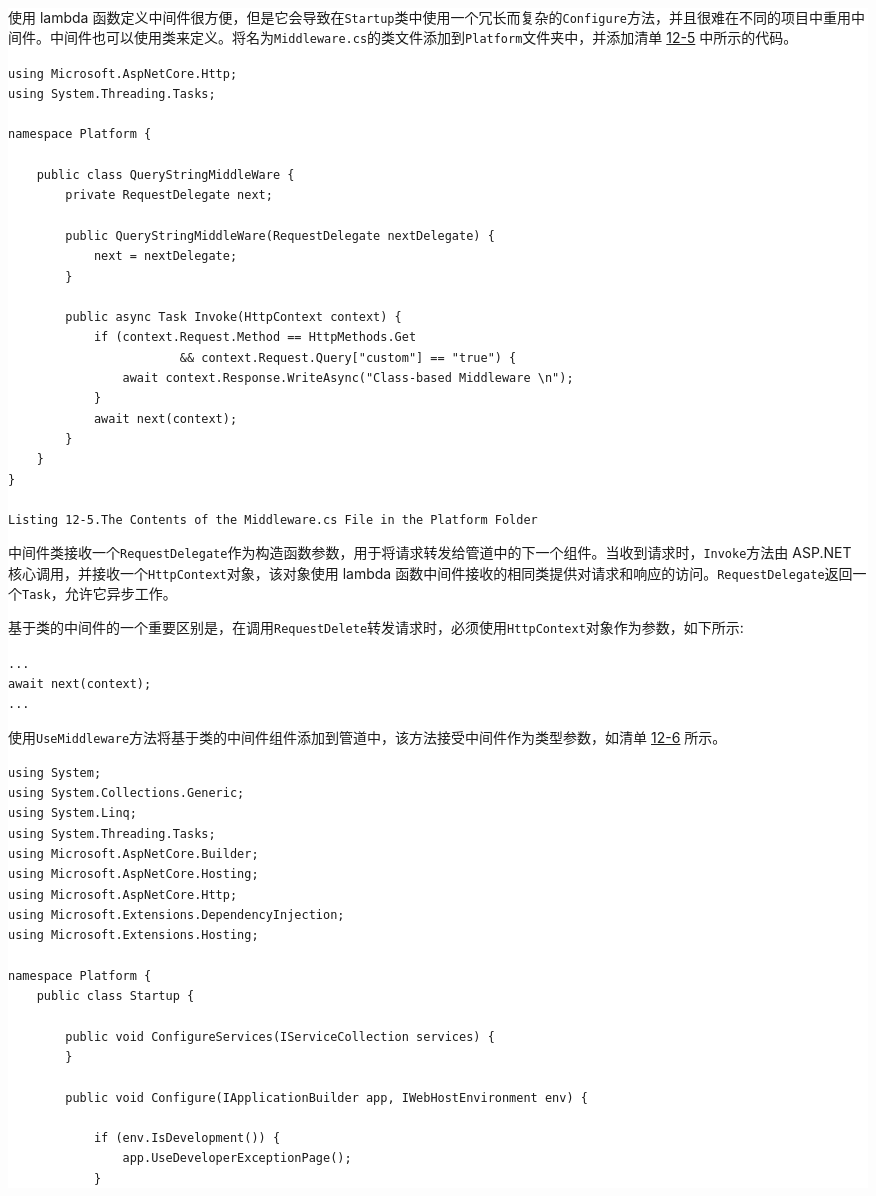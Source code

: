使用 lambda 函数定义中间件很方便，但是它会导致在`Startup`类中使用一个冗长而复杂的`Configure`方法，并且很难在不同的项目中重用中间件。中间件也可以使用类来定义。将名为`Middleware.cs`的类文件添加到`Platform`文件夹中，并添加清单 [12-5](#PC14) 中所示的代码。

```
using Microsoft.AspNetCore.Http;
using System.Threading.Tasks;

namespace Platform {

    public class QueryStringMiddleWare {
        private RequestDelegate next;

        public QueryStringMiddleWare(RequestDelegate nextDelegate) {
            next = nextDelegate;
        }

        public async Task Invoke(HttpContext context) {
            if (context.Request.Method == HttpMethods.Get
                        && context.Request.Query["custom"] == "true") {
                await context.Response.WriteAsync("Class-based Middleware \n");
            }
            await next(context);
        }
    }
}

Listing 12-5.The Contents of the Middleware.cs File in the Platform Folder

```

中间件类接收一个`RequestDelegate`作为构造函数参数，用于将请求转发给管道中的下一个组件。当收到请求时，`Invoke`方法由 ASP.NET 核心调用，并接收一个`HttpContext`对象，该对象使用 lambda 函数中间件接收的相同类提供对请求和响应的访问。`RequestDelegate`返回一个`Task`，允许它异步工作。

基于类的中间件的一个重要区别是，在调用`RequestDelete`转发请求时，必须使用`HttpContext`对象作为参数，如下所示:

```
...
await next(context);
...

```

使用`UseMiddleware`方法将基于类的中间件组件添加到管道中，该方法接受中间件作为类型参数，如清单 [12-6](#PC16) 所示。

```
using System;
using System.Collections.Generic;
using System.Linq;
using System.Threading.Tasks;
using Microsoft.AspNetCore.Builder;
using Microsoft.AspNetCore.Hosting;
using Microsoft.AspNetCore.Http;
using Microsoft.Extensions.DependencyInjection;
using Microsoft.Extensions.Hosting;

namespace Platform {
    public class Startup {

        public void ConfigureServices(IServiceCollection services) {
        }

        public void Configure(IApplicationBuilder app, IWebHostEnvironment env) {

            if (env.IsDevelopment()) {
                app.UseDeveloperExceptionPage();
            }

```